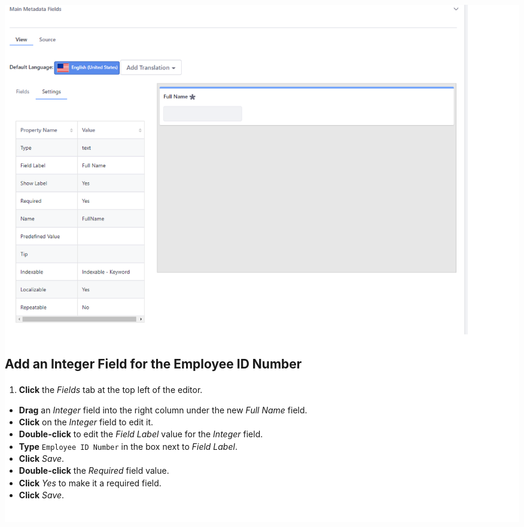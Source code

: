 <img src="images/name_field.png" style="max-width:90%;" />

## Add an Integer Field for the Employee ID Number
1. **Click** the _Fields_ tab at the top left of the editor.  
* **Drag** an _Integer_ field into the right column under the new _Full Name_ field.  
* **Click** on the _Integer_ field to edit it.
* **Double-click** to edit the _Field Label_ value for the _Integer_ field.
* **Type** `Employee ID Number` in the box next to _Field Label_.  
* **Click** _Save_.  
* **Double-click** the _Required_ field value.
* **Click** _Yes_ to make it a required field.
* **Click** _Save_.

<br />
